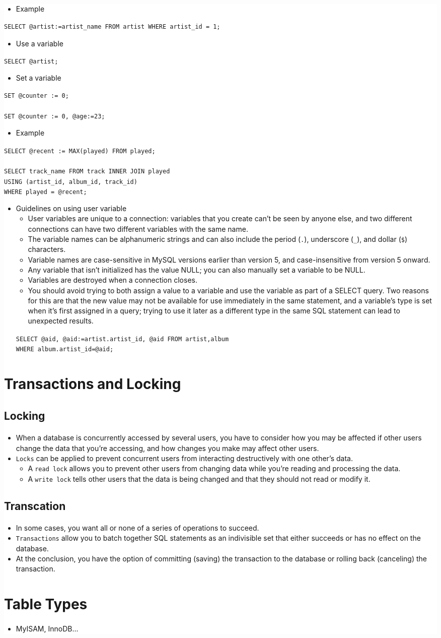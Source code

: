 + Example
~~~
SELECT @artist:=artist_name FROM artist WHERE artist_id = 1;
~~~
+ Use a variable
~~~
SELECT @artist;
~~~
+ Set a variable
~~~~
SET @counter := 0;

SET @counter := 0, @age:=23;
~~~~

+ Example
~~~~
SELECT @recent := MAX(played) FROM played;

SELECT track_name FROM track INNER JOIN played
USING (artist_id, album_id, track_id)
WHERE played = @recent;
~~~~
+ Guidelines on using user variable
    - User variables are unique to a connection: variables that you create can’t be seen by anyone else, and two different connections can have two different variables with the same name.
    - The variable names can be alphanumeric strings and can also include the period (`.`), underscore (`_`), and dollar (`$`) characters.
    - Variable names are case-sensitive in MySQL versions earlier than version 5, and case-insensitive from version 5 onward.
    - Any variable that isn’t initialized has the value NULL; you can also manually set a variable to be NULL.
    - Variables are destroyed when a connection closes.
    - You should avoid trying to both assign a value to a variable and use the variable as part of a SELECT query. Two reasons for this are that the new value may not be available for use immediately in the same statement, and a variable’s type is set when it’s first assigned in a query; trying to use it later as a different type in the same SQL statement can lead to unexpected results.
    ~~~~
    SELECT @aid, @aid:=artist.artist_id, @aid FROM artist,album
    WHERE album.artist_id=@aid;
    ~~~~
# Transactions and Locking
## Locking
+ When a database is concurrently accessed by several users, you have to consider how you may be affected if other users change the data that you’re accessing, and how changes you make may affect other users.
+ `Locks` can be applied to prevent concurrent users from interacting destructively with one other’s data.
    - A `read lock` allows you to prevent other users from changing data while you’re reading and processing the data.
    - A `write lock` tells other users that the data is being changed and that they should not read or modify it.
## Transcation
+ In some cases, you want all or none of a series of operations to succeed.
+ `Transactions` allow you to batch together SQL statements as an indivisible set that either succeeds or has no effect on the database. 
+ At the conclusion, you have the option of committing (saving) the transaction to the database or rolling back (canceling) the transaction.
# Table Types
+ MyISAM, InnoDB...